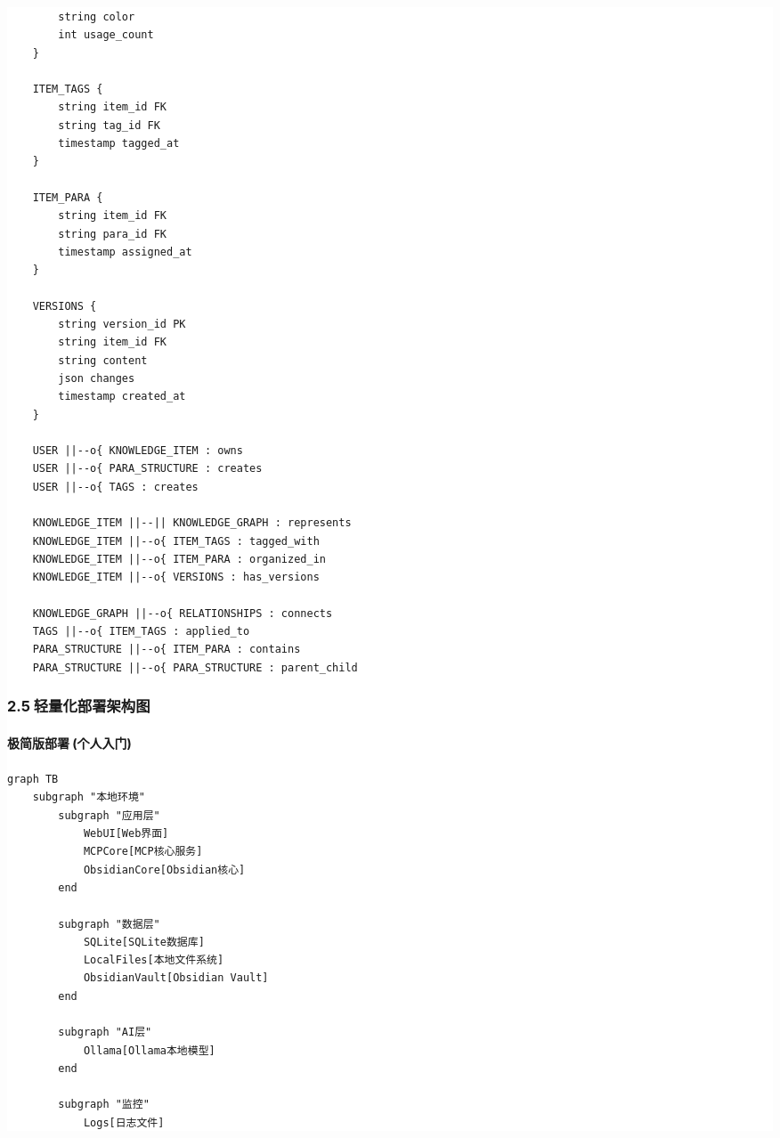 ```mermaid
        string color
        int usage_count
    }
    
    ITEM_TAGS {
        string item_id FK
        string tag_id FK
        timestamp tagged_at
    }
    
    ITEM_PARA {
        string item_id FK
        string para_id FK
        timestamp assigned_at
    }
    
    VERSIONS {
        string version_id PK
        string item_id FK
        string content
        json changes
        timestamp created_at
    }
    
    USER ||--o{ KNOWLEDGE_ITEM : owns
    USER ||--o{ PARA_STRUCTURE : creates
    USER ||--o{ TAGS : creates
    
    KNOWLEDGE_ITEM ||--|| KNOWLEDGE_GRAPH : represents
    KNOWLEDGE_ITEM ||--o{ ITEM_TAGS : tagged_with
    KNOWLEDGE_ITEM ||--o{ ITEM_PARA : organized_in
    KNOWLEDGE_ITEM ||--o{ VERSIONS : has_versions
    
    KNOWLEDGE_GRAPH ||--o{ RELATIONSHIPS : connects
    TAGS ||--o{ ITEM_TAGS : applied_to
    PARA_STRUCTURE ||--o{ ITEM_PARA : contains
    PARA_STRUCTURE ||--o{ PARA_STRUCTURE : parent_child
```

### 2.5 轻量化部署架构图

#### 极简版部署 (个人入门)
```mermaid
graph TB
    subgraph "本地环境"
        subgraph "应用层"
            WebUI[Web界面]
            MCPCore[MCP核心服务]
            ObsidianCore[Obsidian核心]
        end
        
        subgraph "数据层"
            SQLite[SQLite数据库]
            LocalFiles[本地文件系统]
            ObsidianVault[Obsidian Vault]
        end
        
        subgraph "AI层"
            Ollama[Ollama本地模型]
        end
        
        subgraph "监控"
            Logs[日志文件]
```